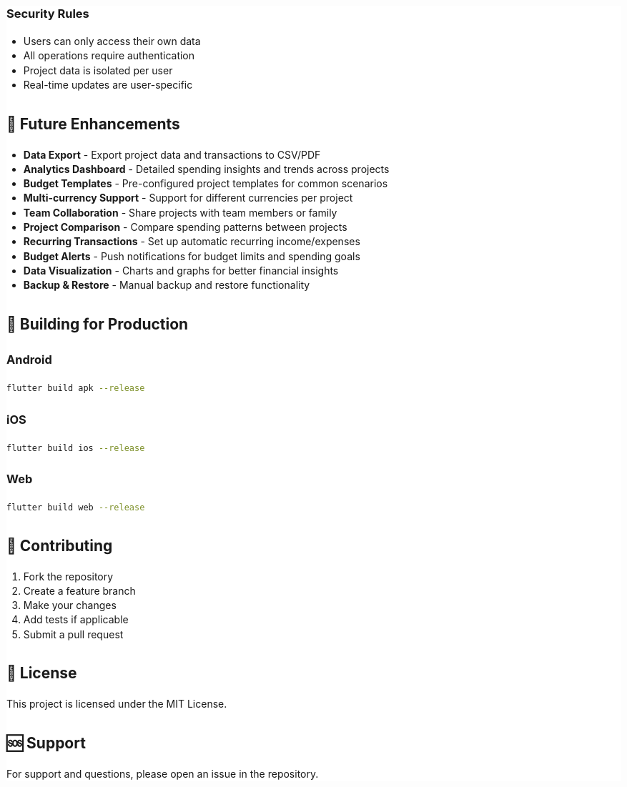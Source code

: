 ### Security Rules
- Users can only access their own data
- All operations require authentication
- Project data is isolated per user
- Real-time updates are user-specific

## 🚀 Future Enhancements

- **Data Export** - Export project data and transactions to CSV/PDF
- **Analytics Dashboard** - Detailed spending insights and trends across projects
- **Budget Templates** - Pre-configured project templates for common scenarios
- **Multi-currency Support** - Support for different currencies per project
- **Team Collaboration** - Share projects with team members or family
- **Project Comparison** - Compare spending patterns between projects
- **Recurring Transactions** - Set up automatic recurring income/expenses
- **Budget Alerts** - Push notifications for budget limits and spending goals
- **Data Visualization** - Charts and graphs for better financial insights
- **Backup & Restore** - Manual backup and restore functionality

## 📱 Building for Production

### Android
```bash
flutter build apk --release
```

### iOS
```bash
flutter build ios --release
```

### Web
```bash
flutter build web --release
```

## 🤝 Contributing

1. Fork the repository
2. Create a feature branch
3. Make your changes
4. Add tests if applicable
5. Submit a pull request

## 📄 License

This project is licensed under the MIT License.

## 🆘 Support

For support and questions, please open an issue in the repository. 